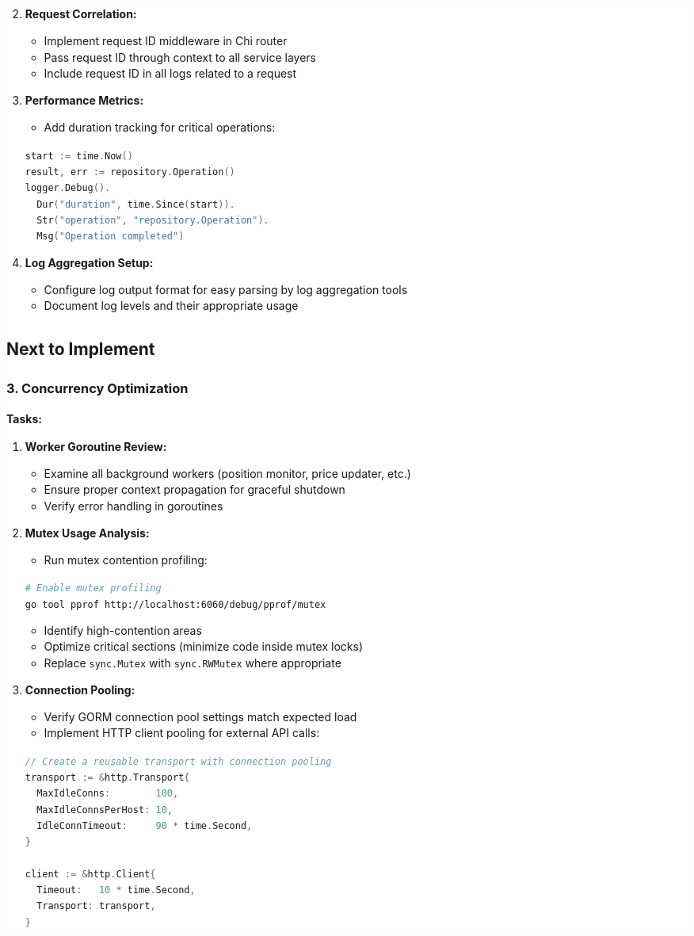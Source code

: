 2. **Request Correlation:**
   - Implement request ID middleware in Chi router
   - Pass request ID through context to all service layers
   - Include request ID in all logs related to a request

3. **Performance Metrics:**
   - Add duration tracking for critical operations:
   ```go
   start := time.Now()
   result, err := repository.Operation()
   logger.Debug().
     Dur("duration", time.Since(start)).
     Str("operation", "repository.Operation").
     Msg("Operation completed")
   ```

4. **Log Aggregation Setup:**
   - Configure log output format for easy parsing by log aggregation tools
   - Document log levels and their appropriate usage

## Next to Implement

### 3. Concurrency Optimization

**Tasks:**

1. **Worker Goroutine Review:**
   - Examine all background workers (position monitor, price updater, etc.)
   - Ensure proper context propagation for graceful shutdown
   - Verify error handling in goroutines

2. **Mutex Usage Analysis:**
   - Run mutex contention profiling:
   ```bash
   # Enable mutex profiling
   go tool pprof http://localhost:6060/debug/pprof/mutex
   ```
   - Identify high-contention areas
   - Optimize critical sections (minimize code inside mutex locks)
   - Replace `sync.Mutex` with `sync.RWMutex` where appropriate

3. **Connection Pooling:**
   - Verify GORM connection pool settings match expected load
   - Implement HTTP client pooling for external API calls:
   ```go
   // Create a reusable transport with connection pooling
   transport := &http.Transport{
     MaxIdleConns:        100,
     MaxIdleConnsPerHost: 10,
     IdleConnTimeout:     90 * time.Second,
   }
   
   client := &http.Client{
     Timeout:   10 * time.Second,
     Transport: transport,
   }
   ```
